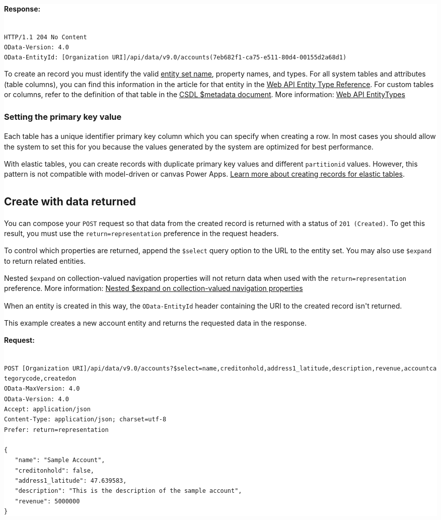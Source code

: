  **Response:**

```http

HTTP/1.1 204 No Content
OData-Version: 4.0
OData-EntityId: [Organization URI]/api/data/v9.0/accounts(7eb682f1-ca75-e511-80d4-00155d2a68d1)

```

To create an record you must identify the valid [entity set name](web-api-service-documents.md#entity-set-name), property names, and types. For all system tables and attributes (table columns), you can find this information in the article for that entity in the [Web API Entity Type Reference](xref:Microsoft.Dynamics.CRM.EntityTypeIndex). For custom tables or columns, refer to the definition of that table in the [CSDL $metadata document](web-api-service-documents.md#csdl-metadata-document). More information: [Web API EntityTypes](web-api-entitytypes.md)

### Setting the primary key value

Each table has a unique identifier primary key column which you can specify when creating a row. In most cases you should allow the system to set this for you because the values generated by the system are optimized for best performance.

With elastic tables, you can create records with duplicate primary key values and different `partitionid` values. However, this pattern is not compatible with model-driven or canvas Power Apps. [Learn more about creating records for elastic tables](../use-elastic-tables.md#create-a-record-in-an-elastic-table).

<a name="bkmk_createWithDataReturned"></a>

## Create with data returned

You can compose your `POST` request so that data from the created record is returned with a status of `201 (Created)`. To get this result, you must use the `return=representation` preference in the request headers.

To control which properties are returned, append the `$select` query option to the URL to the entity set. You may also use `$expand` to return related entities.

Nested `$expand` on collection-valued navigation properties will not return data when used with the `return=representation` preference. More information: [Nested $expand on collection-valued navigation properties](query-data-web-api.md#nested-expand-on-collection-valued-navigation-properties)

When an entity is created in this way, the `OData-EntityId` header containing the URI to the created record isn't returned.

This example creates a new account entity and returns the requested data in the response.

**Request:**

 ```http

POST [Organization URI]/api/data/v9.0/accounts?$select=name,creditonhold,address1_latitude,description,revenue,accountcategorycode,createdon
OData-MaxVersion: 4.0
OData-Version: 4.0
Accept: application/json
Content-Type: application/json; charset=utf-8
Prefer: return=representation

{
    "name": "Sample Account",
    "creditonhold": false,
    "address1_latitude": 47.639583,
    "description": "This is the description of the sample account",
    "revenue": 5000000
}

```